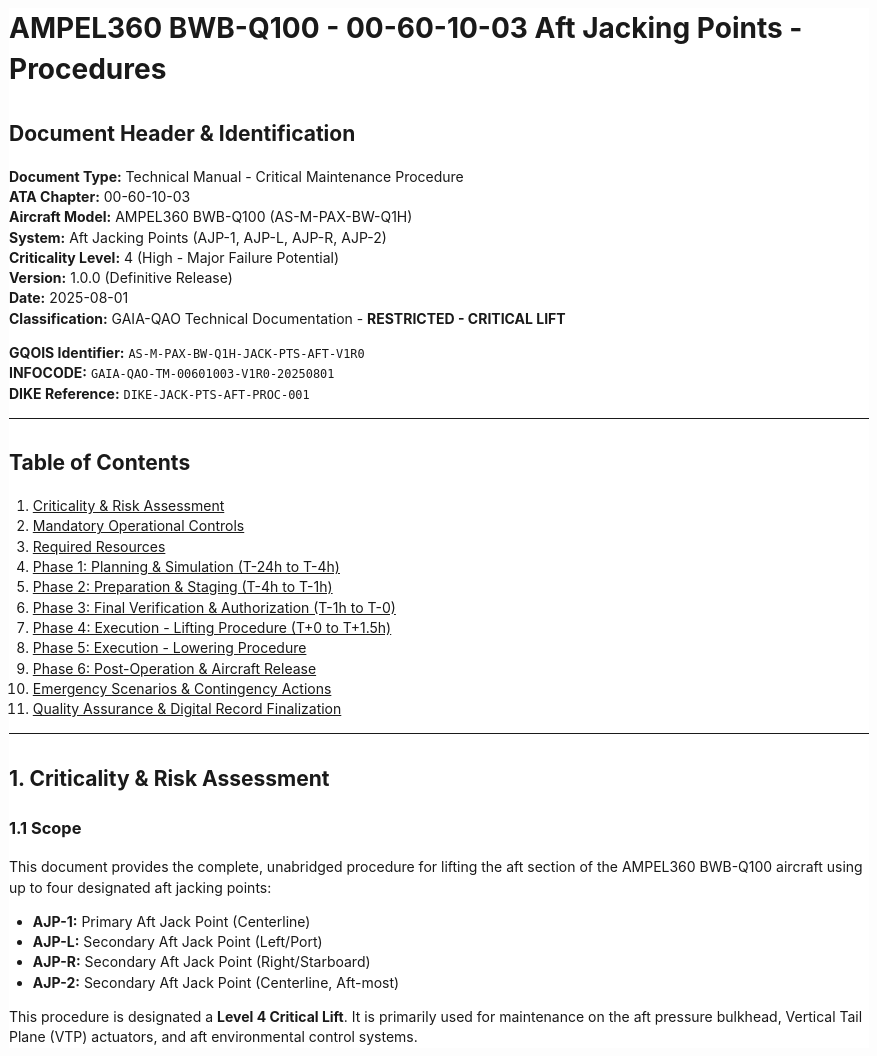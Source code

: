 # AMPEL360 BWB-Q100 - 00-60-10-03 Aft Jacking Points - Procedures

## Document Header & Identification

**Document Type:** Technical Manual - Critical Maintenance Procedure  
**ATA Chapter:** 00-60-10-03  
**Aircraft Model:** AMPEL360 BWB-Q100 (AS-M-PAX-BW-Q1H)  
**System:** Aft Jacking Points (AJP-1, AJP-L, AJP-R, AJP-2)  
**Criticality Level:** 4 (High - Major Failure Potential)  
**Version:** 1.0.0 (Definitive Release)  
**Date:** 2025-08-01  
**Classification:** GAIA-QAO Technical Documentation - **RESTRICTED - CRITICAL LIFT**  

**GQOIS Identifier:** `AS-M-PAX-BW-Q1H-JACK-PTS-AFT-V1R0`  
**INFOCODE:** `GAIA-QAO-TM-00601003-V1R0-20250801`  
**DIKE Reference:** `DIKE-JACK-PTS-AFT-PROC-001`  

---

## Table of Contents

1.  [Criticality & Risk Assessment](#1-criticality--risk-assessment)
2.  [Mandatory Operational Controls](#2-mandatory-operational-controls)
3.  [Required Resources](#3-required-resources)
4.  [Phase 1: Planning & Simulation (T-24h to T-4h)](#4-phase-1-planning--simulation-t-24h-to-t-4h)
5.  [Phase 2: Preparation & Staging (T-4h to T-1h)](#5-phase-2-preparation--staging-t-4h-to-t-1h)
6.  [Phase 3: Final Verification & Authorization (T-1h to T-0)](#6-phase-3-final-verification--authorization-t-1h-to-t-0)
7.  [Phase 4: Execution - Lifting Procedure (T+0 to T+1.5h)](#7-phase-4-execution---lifting-procedure-t0-to-t15h)
8.  [Phase 5: Execution - Lowering Procedure](#8-phase-5-execution---lowering-procedure)
9.  [Phase 6: Post-Operation & Aircraft Release](#9-phase-6-post-operation--aircraft-release)
10. [Emergency Scenarios & Contingency Actions](#10-emergency-scenarios-and-contingency-actions)
11. [Quality Assurance & Digital Record Finalization](#11-quality-assurance--and-digital-record-finalization)

---

## 1. Criticality & Risk Assessment

### 1.1 Scope
This document provides the complete, unabridged procedure for lifting the aft section of the AMPEL360 BWB-Q100 aircraft using up to four designated aft jacking points:
- **AJP-1:** Primary Aft Jack Point (Centerline)
- **AJP-L:** Secondary Aft Jack Point (Left/Port)
- **AJP-R:** Secondary Aft Jack Point (Right/Starboard)
- **AJP-2:** Secondary Aft Jack Point (Centerline, Aft-most)

This procedure is designated a **Level 4 Critical Lift**. It is primarily used for maintenance on the aft pressure bulkhead, Vertical Tail Plane (VTP) actuators, and aft environmental control systems.
